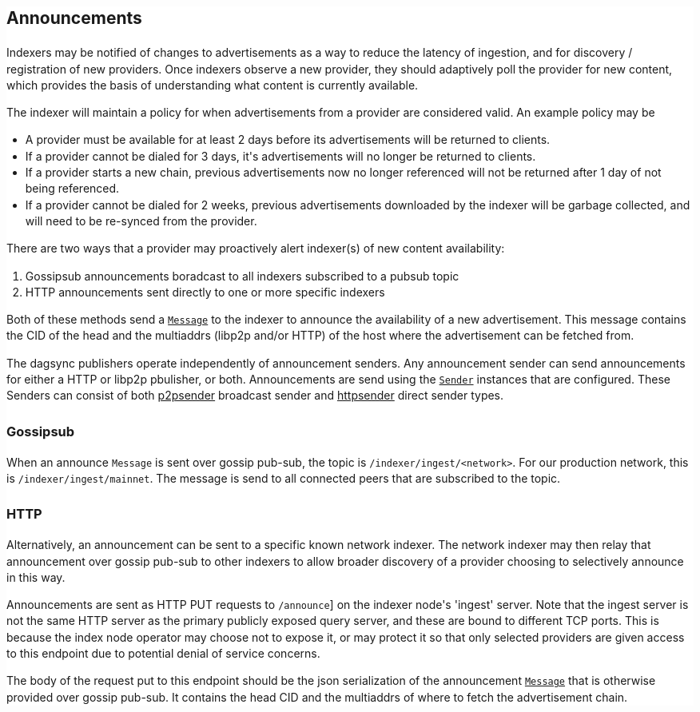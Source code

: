 ## Announcements

Indexers may be notified of changes to advertisements as a way to reduce the latency of ingestion, and for discovery / registration of new providers.
Once indexers observe a new provider, they should adaptively poll the provider for new content, which provides the basis of understanding what content is currently available.

The indexer will maintain a policy for when advertisements from a provider are considered valid. An example policy may be
* A provider must be available for at least 2 days before its advertisements will be returned to clients.
* If a provider cannot be dialed for 3 days, it's advertisements will no longer be returned to clients.
* If a provider starts a new chain, previous advertisements now no longer referenced will not be returned after 1 day of not being referenced.
* If a provider cannot be dialed for 2 weeks, previous advertisements downloaded by the indexer will be garbage collected, and will need to be re-synced from the provider.

There are two ways that a provider may proactively alert indexer(s) of new content availability:

1. Gossipsub announcements boradcast to all indexers subscribed to a pubsub topic
2. HTTP announcements sent directly to one or more specific indexers

Both of these methods send a [`Message`](https://pkg.go.dev/github.com/ipni/go-libipni/announce/message#Message) to the indexer to announce the availability of a new advertisement. This message contains the CID of the head and the multiaddrs (libp2p and/or HTTP) of the host where the advertisement can be fetched from.

The dagsync publishers operate independently of announcement senders. Any announcement sender can send announcements for either a HTTP or libp2p pbulisher, or both. Announcements are send using the [`Sender`](https://pkg.go.dev/github.com/ipni/go-libipni/announce#Sender) instances that are configured. These Senders can consist of both [p2psender](https://pkg.go.dev/github.com/ipni/go-libipni/announce/p2psender) broadcast sender and [httpsender](https://pkg.go.dev/github.com/ipni/go-libipni/announce/httpsender) direct sender types.

### Gossipsub

When an announce `Message` is sent over gossip pub-sub, the topic is `/indexer/ingest/<network>`. For our production network, this is `/indexer/ingest/mainnet`. The message is send to all connected peers that are subscribed to the topic.

### HTTP

Alternatively, an announcement can be sent to a specific known network indexer.
The network indexer may then relay that announcement over gossip pub-sub to other indexers to allow broader discovery of a provider choosing to selectively announce in this way.

Announcements are sent as HTTP PUT requests to `/announce`] on the indexer node's 'ingest' server.
Note that the ingest server is not the same HTTP server as the primary publicly exposed query server, and these are bound to different TCP ports. This is because the index node operator may choose not to expose it, or may protect it so that only selected providers are given access to this endpoint due to potential denial of service concerns.

The body of the request put to this endpoint should be the json serialization of the announcement [`Message`](https://pkg.go.dev/github.com/ipni/go-libipni/announce/message#Message) that is otherwise provided over gossip pub-sub. It contains the head CID and the multiaddrs of where to fetch the advertisement chain.
